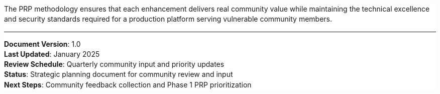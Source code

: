 The PRP methodology ensures that each enhancement delivers real community value while maintaining the technical excellence and security standards required for a production platform serving vulnerable community members.

---

**Document Version**: 1.0  
**Last Updated**: January 2025  
**Review Schedule**: Quarterly community input and priority updates  
**Status**: Strategic planning document for community review and input  
**Next Steps**: Community feedback collection and Phase 1 PRP prioritization